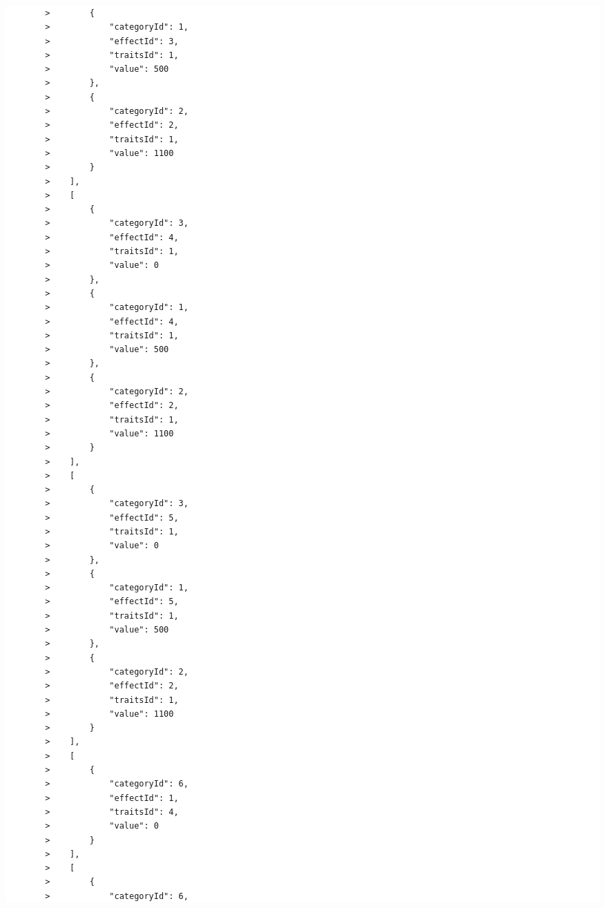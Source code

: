             >        {
            >            "categoryId": 1,
            >            "effectId": 3,
            >            "traitsId": 1,
            >            "value": 500
            >        },
            >        {
            >            "categoryId": 2,
            >            "effectId": 2,
            >            "traitsId": 1,
            >            "value": 1100
            >        }
            >    ],
            >    [
            >        {
            >            "categoryId": 3,
            >            "effectId": 4,
            >            "traitsId": 1,
            >            "value": 0
            >        },
            >        {
            >            "categoryId": 1,
            >            "effectId": 4,
            >            "traitsId": 1,
            >            "value": 500
            >        },
            >        {
            >            "categoryId": 2,
            >            "effectId": 2,
            >            "traitsId": 1,
            >            "value": 1100
            >        }
            >    ],
            >    [
            >        {
            >            "categoryId": 3,
            >            "effectId": 5,
            >            "traitsId": 1,
            >            "value": 0
            >        },
            >        {
            >            "categoryId": 1,
            >            "effectId": 5,
            >            "traitsId": 1,
            >            "value": 500
            >        },
            >        {
            >            "categoryId": 2,
            >            "effectId": 2,
            >            "traitsId": 1,
            >            "value": 1100
            >        }
            >    ],
            >    [
            >        {
            >            "categoryId": 6,
            >            "effectId": 1,
            >            "traitsId": 4,
            >            "value": 0
            >        }
            >    ],
            >    [
            >        {
            >            "categoryId": 6,